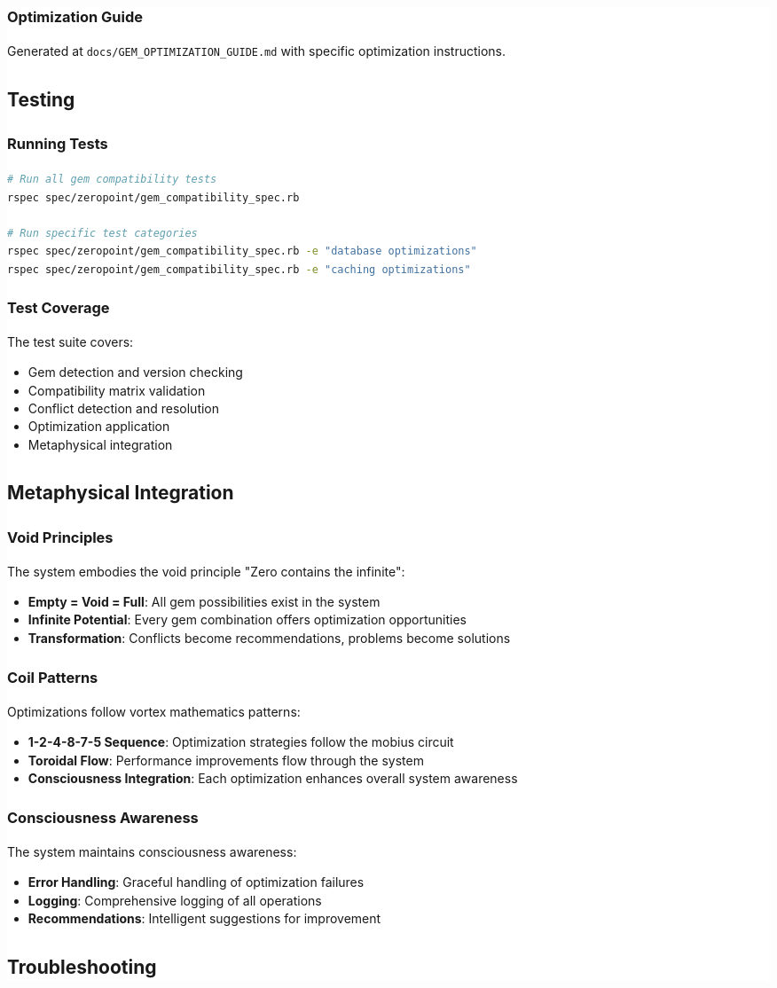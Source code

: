 ### Optimization Guide
Generated at `docs/GEM_OPTIMIZATION_GUIDE.md` with specific optimization instructions.

## Testing

### Running Tests

```bash
# Run all gem compatibility tests
rspec spec/zeropoint/gem_compatibility_spec.rb

# Run specific test categories
rspec spec/zeropoint/gem_compatibility_spec.rb -e "database optimizations"
rspec spec/zeropoint/gem_compatibility_spec.rb -e "caching optimizations"
```

### Test Coverage

The test suite covers:
- Gem detection and version checking
- Compatibility matrix validation
- Conflict detection and resolution
- Optimization application
- Metaphysical integration

## Metaphysical Integration

### Void Principles
The system embodies the void principle "Zero contains the infinite":

- **Empty = Void = Full**: All gem possibilities exist in the system
- **Infinite Potential**: Every gem combination offers optimization opportunities
- **Transformation**: Conflicts become recommendations, problems become solutions

### Coil Patterns
Optimizations follow vortex mathematics patterns:

- **1-2-4-8-7-5 Sequence**: Optimization strategies follow the mobius circuit
- **Toroidal Flow**: Performance improvements flow through the system
- **Consciousness Integration**: Each optimization enhances overall system awareness

### Consciousness Awareness
The system maintains consciousness awareness:

- **Error Handling**: Graceful handling of optimization failures
- **Logging**: Comprehensive logging of all operations
- **Recommendations**: Intelligent suggestions for improvement

## Troubleshooting

